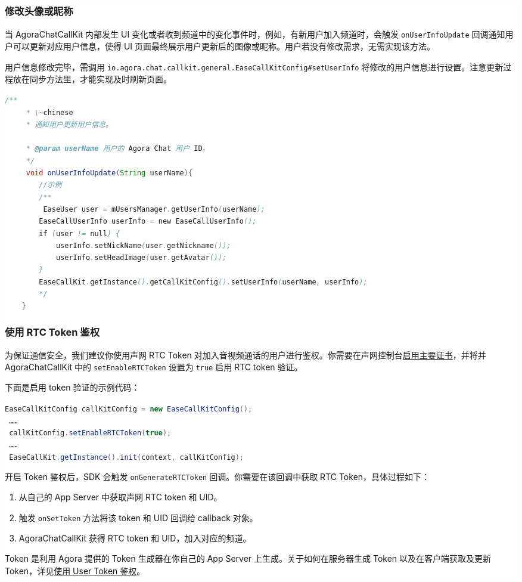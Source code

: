 ### 修改头像或昵称

当 AgoraChatCallKit 内部发生 UI 变化或者收到频道中的变化事件时，例如，有新用户加入频道时，会触发 `onUserInfoUpdate` 回调通知用户可以更新对应用户信息，使得 UI 页面最终展示用户更新后的图像或昵称。用户若没有修改需求，无需实现该方法。

用户信息修改完毕，需调用 `io.agora.chat.callkit.general.EaseCallKitConfig#setUserInfo` 将修改的用户信息进行设置。注意更新过程放在同步方法里，才能实现及时刷新页面。

```java
/**
     * \~chinese
     * 通知用户更新用户信息。

     * @param userName 用户的 Agora Chat 用户 ID。
     */
     void onUserInfoUpdate(String userName){
    	//示例
    	/**
    	 EaseUser user = mUsersManager.getUserInfo(userName);
        EaseCallUserInfo userInfo = new EaseCallUserInfo();
        if (user != null) {
            userInfo.setNickName(user.getNickname());
            userInfo.setHeadImage(user.getAvatar());
        }
        EaseCallKit.getInstance().getCallKitConfig().setUserInfo(userName, userInfo);
        */
    }
```

### 使用 RTC Token 鉴权

为保证通信安全，我们建议你使用声网 RTC Token 对加入音视频通话的用户进行鉴权。你需要在声网控制台[启用主要证书](https://docs.agora.io/cn/All/faq/appid_to_token)，并将并 AgoraChatCallKit 中的 `setEnableRTCToken` 设置为 `true` 启用 RTC token 验证。

下面是启用 token 验证的示例代码：

```java
EaseCallKitConfig callKitConfig = new EaseCallKitConfig();
 ……
 callKitConfig.setEnableRTCToken(true);
 ……
 EaseCallKit.getInstance().init(context, callKitConfig);

```

开启 Token 鉴权后，SDK 会触发 `onGenerateRTCToken` 回调。你需要在该回调中获取 RTC Token，具体过程如下：

1. 从自己的 App Server 中获取声网 RTC token 和 UID。

2. 触发 `onSetToken` 方法将该 token 和 UID 回调给 callback 对象。

3. AgoraChatCallKit 获得 RTC token 和 UID，加入对应的频道。

Token 是利用 Agora 提供的 Token 生成器在你自己的 App Server 上生成。关于如何在服务器生成 Token 以及在客户端获取及更新 Token，详见[使用 User Token 鉴权](https://docs.agora.io/cn/Video/token_server?platform=Android)。
